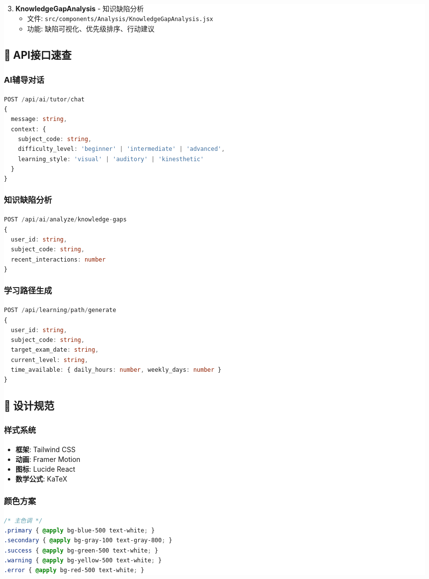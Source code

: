 3. **KnowledgeGapAnalysis** - 知识缺陷分析
   - 文件: `src/components/Analysis/KnowledgeGapAnalysis.jsx`
   - 功能: 缺陷可视化、优先级排序、行动建议

## 🔌 API接口速查

### AI辅导对话
```typescript
POST /api/ai/tutor/chat
{
  message: string,
  context: {
    subject_code: string,
    difficulty_level: 'beginner' | 'intermediate' | 'advanced',
    learning_style: 'visual' | 'auditory' | 'kinesthetic'
  }
}
```

### 知识缺陷分析
```typescript
POST /api/ai/analyze/knowledge-gaps
{
  user_id: string,
  subject_code: string,
  recent_interactions: number
}
```

### 学习路径生成
```typescript
POST /api/learning/path/generate
{
  user_id: string,
  subject_code: string,
  target_exam_date: string,
  current_level: string,
  time_available: { daily_hours: number, weekly_days: number }
}
```

## 🎨 设计规范

### 样式系统
- **框架**: Tailwind CSS
- **动画**: Framer Motion
- **图标**: Lucide React
- **数学公式**: KaTeX

### 颜色方案
```css
/* 主色调 */
.primary { @apply bg-blue-500 text-white; }
.secondary { @apply bg-gray-100 text-gray-800; }
.success { @apply bg-green-500 text-white; }
.warning { @apply bg-yellow-500 text-white; }
.error { @apply bg-red-500 text-white; }
```
